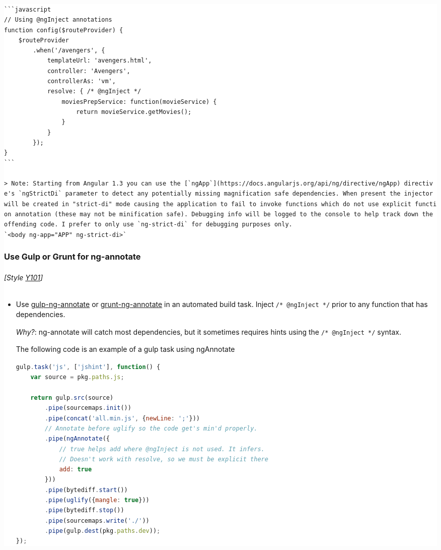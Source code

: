     ```javascript
    // Using @ngInject annotations
    function config($routeProvider) {
        $routeProvider
            .when('/avengers', {
                templateUrl: 'avengers.html',
                controller: 'Avengers',
                controllerAs: 'vm',
                resolve: { /* @ngInject */
                    moviesPrepService: function(movieService) {
                        return movieService.getMovies();
                    }
                }
            });
    }
    ```

    > Note: Starting from Angular 1.3 you can use the [`ngApp`](https://docs.angularjs.org/api/ng/directive/ngApp) directive's `ngStrictDi` parameter to detect any potentially missing magnification safe dependencies. When present the injector will be created in "strict-di" mode causing the application to fail to invoke functions which do not use explicit function annotation (these may not be minification safe). Debugging info will be logged to the console to help track down the offending code. I prefer to only use `ng-strict-di` for debugging purposes only.
    `<body ng-app="APP" ng-strict-di>`

### Use Gulp or Grunt for ng-annotate
###### [Style [Y101](#style-y101)]

  - Use [gulp-ng-annotate](https://www.npmjs.org/package/gulp-ng-annotate) or [grunt-ng-annotate](https://www.npmjs.org/package/grunt-ng-annotate) in an automated build task. Inject `/* @ngInject */` prior to any function that has dependencies.

    *Why?*: ng-annotate will catch most dependencies, but it sometimes requires hints using the `/* @ngInject */` syntax.

    The following code is an example of a gulp task using ngAnnotate

    ```javascript
    gulp.task('js', ['jshint'], function() {
        var source = pkg.paths.js;

        return gulp.src(source)
            .pipe(sourcemaps.init())
            .pipe(concat('all.min.js', {newLine: ';'}))
            // Annotate before uglify so the code get's min'd properly.
            .pipe(ngAnnotate({
                // true helps add where @ngInject is not used. It infers.
                // Doesn't work with resolve, so we must be explicit there
                add: true
            }))
            .pipe(bytediff.start())
            .pipe(uglify({mangle: true}))
            .pipe(bytediff.stop())
            .pipe(sourcemaps.write('./'))
            .pipe(gulp.dest(pkg.paths.dev));
    });
